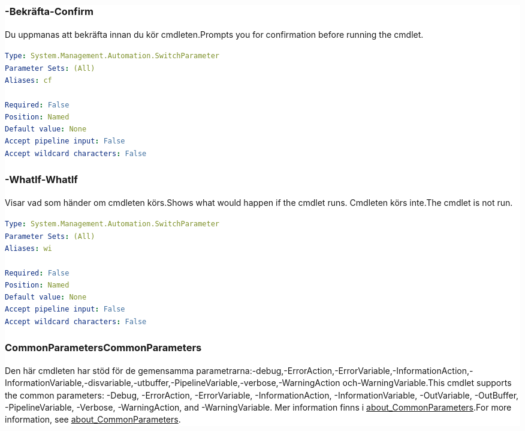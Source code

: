 ### <span data-ttu-id="06580-131">-Bekräfta</span><span class="sxs-lookup"><span data-stu-id="06580-131">-Confirm</span></span>
<span data-ttu-id="06580-132">Du uppmanas att bekräfta innan du kör cmdleten.</span><span class="sxs-lookup"><span data-stu-id="06580-132">Prompts you for confirmation before running the cmdlet.</span></span>

```yaml
Type: System.Management.Automation.SwitchParameter
Parameter Sets: (All)
Aliases: cf

Required: False
Position: Named
Default value: None
Accept pipeline input: False
Accept wildcard characters: False
```

### <span data-ttu-id="06580-133">-WhatIf</span><span class="sxs-lookup"><span data-stu-id="06580-133">-WhatIf</span></span>
<span data-ttu-id="06580-134">Visar vad som händer om cmdleten körs.</span><span class="sxs-lookup"><span data-stu-id="06580-134">Shows what would happen if the cmdlet runs.</span></span>
<span data-ttu-id="06580-135">Cmdleten körs inte.</span><span class="sxs-lookup"><span data-stu-id="06580-135">The cmdlet is not run.</span></span>

```yaml
Type: System.Management.Automation.SwitchParameter
Parameter Sets: (All)
Aliases: wi

Required: False
Position: Named
Default value: None
Accept pipeline input: False
Accept wildcard characters: False
```

### <span data-ttu-id="06580-136">CommonParameters</span><span class="sxs-lookup"><span data-stu-id="06580-136">CommonParameters</span></span>
<span data-ttu-id="06580-137">Den här cmdleten har stöd för de gemensamma parametrarna:-debug,-ErrorAction,-ErrorVariable,-InformationAction,-InformationVariable,-disvariable,-utbuffer,-PipelineVariable,-verbose,-WarningAction och-WarningVariable.</span><span class="sxs-lookup"><span data-stu-id="06580-137">This cmdlet supports the common parameters: -Debug, -ErrorAction, -ErrorVariable, -InformationAction, -InformationVariable, -OutVariable, -OutBuffer, -PipelineVariable, -Verbose, -WarningAction, and -WarningVariable.</span></span> <span data-ttu-id="06580-138">Mer information finns i [about_CommonParameters](http://go.microsoft.com/fwlink/?LinkID=113216).</span><span class="sxs-lookup"><span data-stu-id="06580-138">For more information, see [about_CommonParameters](http://go.microsoft.com/fwlink/?LinkID=113216).</span></span>
